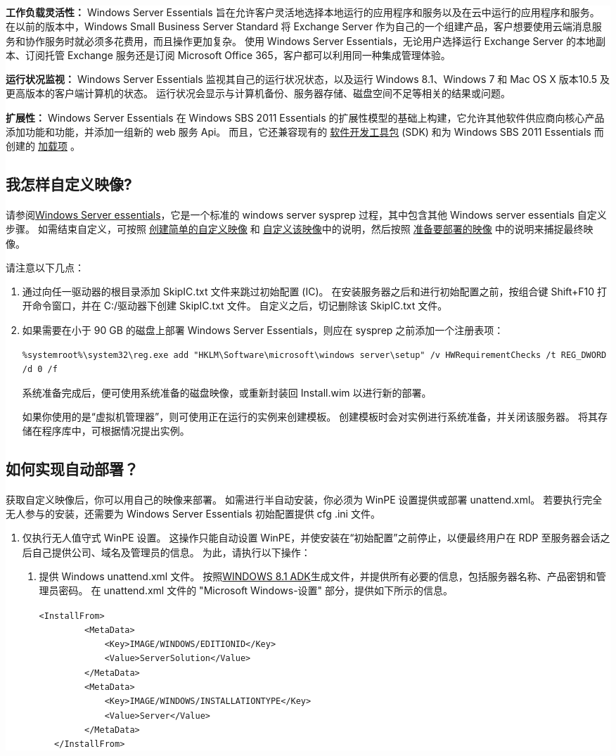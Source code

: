  **工作负载灵活性：** Windows Server Essentials 旨在允许客户灵活地选择本地运行的应用程序和服务以及在云中运行的应用程序和服务。 在以前的版本中，Windows Small Business Server Standard 将 Exchange Server 作为自己的一个组建产品，客户想要使用云端消息服务和协作服务时就必须多花费用，而且操作更加复杂。 使用 Windows Server Essentials，无论用户选择运行 Exchange Server 的本地副本、订阅托管 Exchange 服务还是订阅 Microsoft Office 365，客户都可以利用同一种集成管理体验。  
  
 **运行状况监视：** Windows Server Essentials 监视其自己的运行状况状态，以及运行 Windows 8.1、Windows 7 和 Mac OS X 版本10.5 及更高版本的客户端计算机的状态。 运行状况会显示与计算机备份、服务器存储、磁盘空间不足等相关的结果或问题。  
  
 **扩展性：** Windows Server Essentials 在 Windows SBS 2011 Essentials 的扩展性模型的基础上构建，它允许其他软件供应商向核心产品添加功能和功能，并添加一组新的 web 服务 Api。 而且，它还兼容现有的 [软件开发工具包](https://msdn.microsoft.com/library/gg513958.aspx) (SDK) 和为 Windows SBS 2011 Essentials 而创建的 [加载项](https://pinpoint.microsoft.com/applications/search?fpt=300105&q=small+business+server+essentials) 。  
  
## <a name="how-can-i-customize-an-image"></a>我怎样自定义映像?  
 请参阅[Windows Server essentials](https://go.microsoft.com/fwlink/p/?LinkID=249124)，它是一个标准的 windows server sysprep 过程，其中包含其他 Windows server essentials 自定义步骤。 如需结束自定义，可按照 [创建简单的自定义映像](https://technet.microsoft.com/library/jj200117) 和 [自定义该映像](https://technet.microsoft.com/library/jj200161)中的说明，然后按照 [准备要部署的映像](https://technet.microsoft.com/library/jj200142) 中的说明来捕捉最终映像。  
  
 请注意以下几点：  
  
1. 通过向任一驱动器的根目录添加 SkipIC.txt 文件来跳过初始配置 (IC)。 在安装服务器之后和进行初始配置之前，按组合键 Shift+F10 打开命令窗口，并在 C:/驱动器下创建 SkipIC.txt 文件。 自定义之后，切记删除该 SkipIC.txt 文件。  
  
2. 如果需要在小于 90 GB 的磁盘上部署 Windows Server Essentials，则应在 sysprep 之前添加一个注册表项：  
  
   ```  
   %systemroot%\system32\reg.exe add "HKLM\Software\microsoft\windows server\setup" /v HWRequirementChecks /t REG_DWORD /d 0 /f  
   ```  
  
   系统准备完成后，便可使用系统准备的磁盘映像，或重新封装回 Install.wim 以进行新的部署。  
  
   如果你使用的是“虚拟机管理器”，则可使用正在运行的实例来创建模板。 创建模板时会对实例进行系统准备，并关闭该服务器。 将其存储在程序库中，可根据情况提出实例。  
  
##  <a name="how-do-i-automate-the-deployment"></a><a name="BKMK_automatedeployment"></a>如何实现自动部署？  
 获取自定义映像后，你可以用自己的映像来部署。 如需进行半自动安装，你必须为 WinPE 设置提供或部署 unattend.xml。 若要执行完全无人参与的安装，还需要为 Windows Server Essentials 初始配置提供 cfg .ini 文件。  
  
1. 仅执行无人值守式 WinPE 设置。 这操作只能自动设置 WinPE，并使安装在“初始配置”之前停止，以便最终用户在 RDP 至服务器会话之后自己提供公司、域名及管理员的信息。 为此，请执行以下操作：  
  
   1.  提供 Windows unattend.xml 文件。 按照[WINDOWS 8.1 ADK](https://go.microsoft.com/fwlink/?LinkId=248694)生成文件，并提供所有必要的信息，包括服务器名称、产品密钥和管理员密码。 在 unattend.xml 文件的 "Microsoft Windows-设置" 部分，提供如下所示的信息。  
  
       ```  
       <InstallFrom>  
                <MetaData>  
                    <Key>IMAGE/WINDOWS/EDITIONID</Key>  
                    <Value>ServerSolution</Value>  
                </MetaData>  
                <MetaData>  
                    <Key>IMAGE/WINDOWS/INSTALLATIONTYPE</Key>  
                    <Value>Server</Value>  
                </MetaData>  
          </InstallFrom>  
       ```  
  
